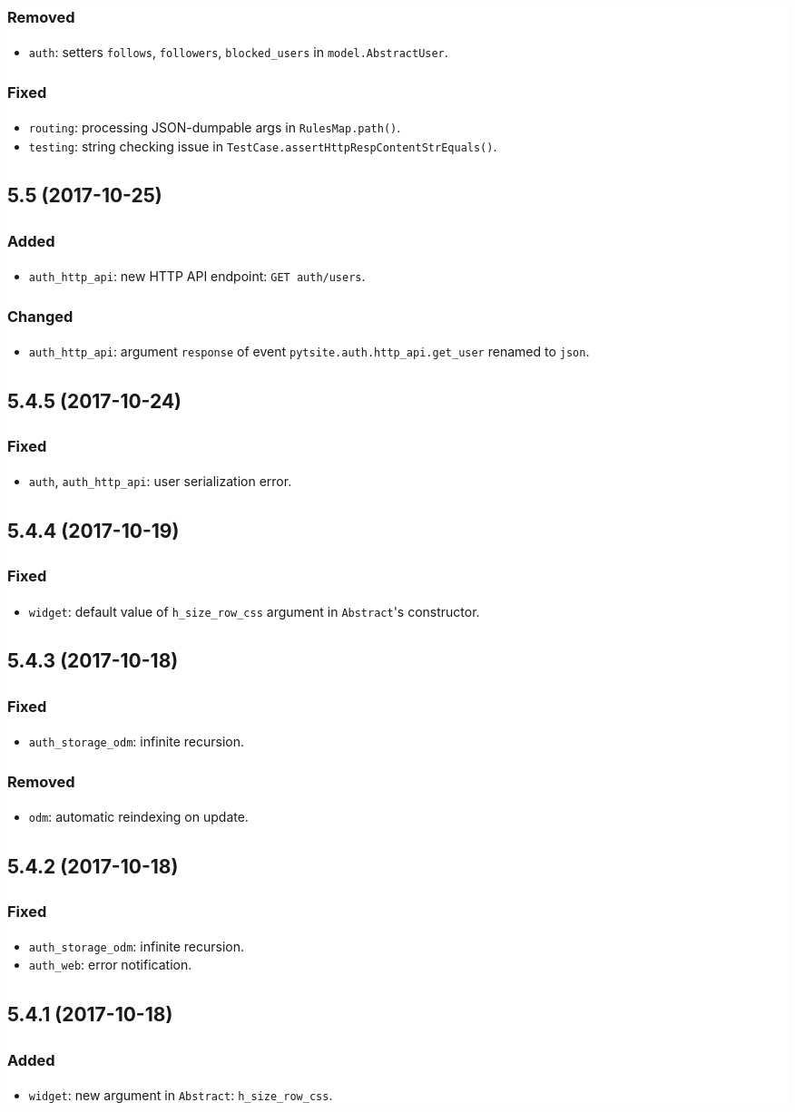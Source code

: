 ### Removed
- `auth`: setters `follows`, `followers`, `blocked_users` in
  `model.AbstractUser`.

### Fixed
- `routing`: processing JSON-dumpable args in `RulesMap.path()`.
- `testing`: string checking issue in
  `TestCase.assertHttpRespContentStrEquals()`.


## 5.5 (2017-10-25)
### Added
- `auth_http_api`: new HTTP API endpoint: `GET auth/users`.

### Changed
- `auth_http_api`: argument `response` of event
  `pytsite.auth.http_api.get_user` renamed to `json`.


## 5.4.5 (2017-10-24)
### Fixed
- `auth`, `auth_http_api`: user serialization error.


## 5.4.4 (2017-10-19)
### Fixed
- `widget`: default value of `h_size_row_css` argument in `Abstract`'s
  constructor.


## 5.4.3 (2017-10-18)
### Fixed
- `auth_storage_odm`: infinite recursion.

### Removed
- `odm`: automatic reindexing on update.


## 5.4.2 (2017-10-18)
### Fixed
- `auth_storage_odm`: infinite recursion.
- `auth_web`: error notification.


## 5.4.1 (2017-10-18)
### Added
- `widget`: new argument in `Abstract`: `h_size_row_css`.

